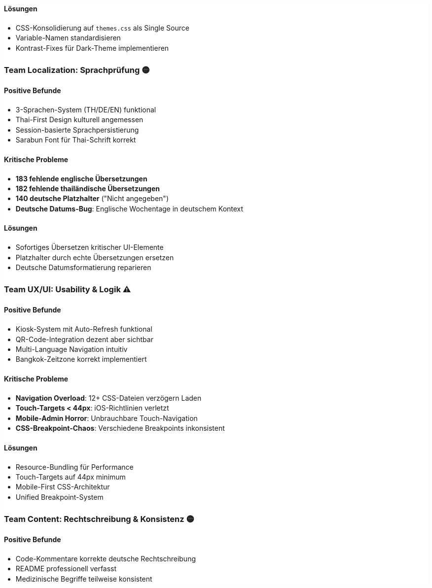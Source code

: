 #### Lösungen
- CSS-Konsolidierung auf `themes.css` als Single Source
- Variable-Namen standardisieren
- Kontrast-Fixes für Dark-Theme implementieren

### Team Localization: Sprachprüfung 🟡

#### Positive Befunde
- 3-Sprachen-System (TH/DE/EN) funktional
- Thai-First Design kulturell angemessen
- Session-basierte Sprachpersistierung
- Sarabun Font für Thai-Schrift korrekt

#### Kritische Probleme
- **183 fehlende englische Übersetzungen**
- **182 fehlende thailändische Übersetzungen**  
- **140 deutsche Platzhalter** ("Nicht angegeben")
- **Deutsche Datums-Bug**: Englische Wochentage in deutschem Kontext

#### Lösungen
- Sofortiges Übersetzen kritischer UI-Elemente
- Platzhalter durch echte Übersetzungen ersetzen
- Deutsche Datumsformatierung reparieren

### Team UX/UI: Usability & Logik ⚠️

#### Positive Befunde
- Kiosk-System mit Auto-Refresh funktional
- QR-Code-Integration dezent aber sichtbar
- Multi-Language Navigation intuitiv
- Bangkok-Zeitzone korrekt implementiert

#### Kritische Probleme
- **Navigation Overload**: 12+ CSS-Dateien verzögern Laden
- **Touch-Targets < 44px**: iOS-Richtlinien verletzt
- **Mobile-Admin Horror**: Unbrauchbare Touch-Navigation
- **CSS-Breakpoint-Chaos**: Verschiedene Breakpoints inkonsistent

#### Lösungen
- Resource-Bundling für Performance
- Touch-Targets auf 44px minimum
- Mobile-First CSS-Architektur
- Unified Breakpoint-System

### Team Content: Rechtschreibung & Konsistenz 🟡

#### Positive Befunde
- Code-Kommentare korrekte deutsche Rechtschreibung
- README professionell verfasst
- Medizinische Begriffe teilweise konsistent
